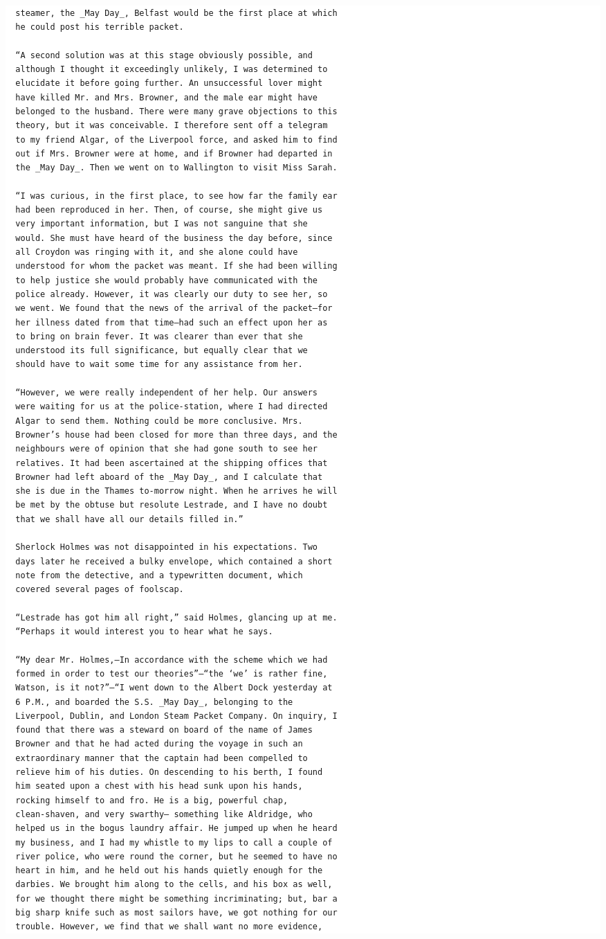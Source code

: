       steamer, the _May Day_, Belfast would be the first place at which
      he could post his terrible packet.

      “A second solution was at this stage obviously possible, and
      although I thought it exceedingly unlikely, I was determined to
      elucidate it before going further. An unsuccessful lover might
      have killed Mr. and Mrs. Browner, and the male ear might have
      belonged to the husband. There were many grave objections to this
      theory, but it was conceivable. I therefore sent off a telegram
      to my friend Algar, of the Liverpool force, and asked him to find
      out if Mrs. Browner were at home, and if Browner had departed in
      the _May Day_. Then we went on to Wallington to visit Miss Sarah.

      “I was curious, in the first place, to see how far the family ear
      had been reproduced in her. Then, of course, she might give us
      very important information, but I was not sanguine that she
      would. She must have heard of the business the day before, since
      all Croydon was ringing with it, and she alone could have
      understood for whom the packet was meant. If she had been willing
      to help justice she would probably have communicated with the
      police already. However, it was clearly our duty to see her, so
      we went. We found that the news of the arrival of the packet—for
      her illness dated from that time—had such an effect upon her as
      to bring on brain fever. It was clearer than ever that she
      understood its full significance, but equally clear that we
      should have to wait some time for any assistance from her.

      “However, we were really independent of her help. Our answers
      were waiting for us at the police-station, where I had directed
      Algar to send them. Nothing could be more conclusive. Mrs.
      Browner’s house had been closed for more than three days, and the
      neighbours were of opinion that she had gone south to see her
      relatives. It had been ascertained at the shipping offices that
      Browner had left aboard of the _May Day_, and I calculate that
      she is due in the Thames to-morrow night. When he arrives he will
      be met by the obtuse but resolute Lestrade, and I have no doubt
      that we shall have all our details filled in.”

      Sherlock Holmes was not disappointed in his expectations. Two
      days later he received a bulky envelope, which contained a short
      note from the detective, and a typewritten document, which
      covered several pages of foolscap.

      “Lestrade has got him all right,” said Holmes, glancing up at me.
      “Perhaps it would interest you to hear what he says.

      “My dear Mr. Holmes,—In accordance with the scheme which we had
      formed in order to test our theories”—“the ‘we’ is rather fine,
      Watson, is it not?”—“I went down to the Albert Dock yesterday at
      6 P.M., and boarded the S.S. _May Day_, belonging to the
      Liverpool, Dublin, and London Steam Packet Company. On inquiry, I
      found that there was a steward on board of the name of James
      Browner and that he had acted during the voyage in such an
      extraordinary manner that the captain had been compelled to
      relieve him of his duties. On descending to his berth, I found
      him seated upon a chest with his head sunk upon his hands,
      rocking himself to and fro. He is a big, powerful chap,
      clean-shaven, and very swarthy— something like Aldridge, who
      helped us in the bogus laundry affair. He jumped up when he heard
      my business, and I had my whistle to my lips to call a couple of
      river police, who were round the corner, but he seemed to have no
      heart in him, and he held out his hands quietly enough for the
      darbies. We brought him along to the cells, and his box as well,
      for we thought there might be something incriminating; but, bar a
      big sharp knife such as most sailors have, we got nothing for our
      trouble. However, we find that we shall want no more evidence,